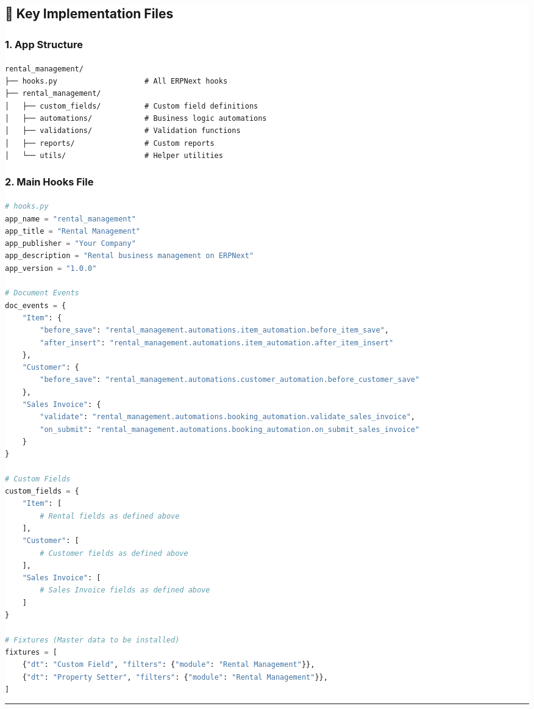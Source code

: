 
## 🔧 Key Implementation Files

### 1. App Structure
```
rental_management/
├── hooks.py                    # All ERPNext hooks
├── rental_management/
│   ├── custom_fields/          # Custom field definitions
│   ├── automations/            # Business logic automations  
│   ├── validations/            # Validation functions
│   ├── reports/                # Custom reports
│   └── utils/                  # Helper utilities
```

### 2. Main Hooks File
```python
# hooks.py
app_name = "rental_management"
app_title = "Rental Management"
app_publisher = "Your Company"
app_description = "Rental business management on ERPNext"
app_version = "1.0.0"

# Document Events
doc_events = {
    "Item": {
        "before_save": "rental_management.automations.item_automation.before_item_save",
        "after_insert": "rental_management.automations.item_automation.after_item_insert"
    },
    "Customer": {
        "before_save": "rental_management.automations.customer_automation.before_customer_save"
    },
    "Sales Invoice": {
        "validate": "rental_management.automations.booking_automation.validate_sales_invoice",
        "on_submit": "rental_management.automations.booking_automation.on_submit_sales_invoice"
    }
}

# Custom Fields
custom_fields = {
    "Item": [
        # Rental fields as defined above
    ],
    "Customer": [
        # Customer fields as defined above  
    ],
    "Sales Invoice": [
        # Sales Invoice fields as defined above
    ]
}

# Fixtures (Master data to be installed)
fixtures = [
    {"dt": "Custom Field", "filters": {"module": "Rental Management"}},
    {"dt": "Property Setter", "filters": {"module": "Rental Management"}},
]
```

---
